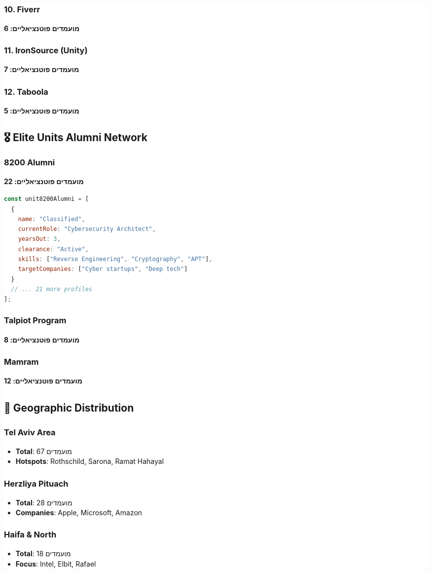 ```javascript
```

### 10. Fiverr
**מועמדים פוטנציאליים: 6**

### 11. IronSource (Unity)
**מועמדים פוטנציאליים: 7**

### 12. Taboola
**מועמדים פוטנציאליים: 5**

## 🎖️ Elite Units Alumni Network

### 8200 Alumni
**מועמדים פוטנציאליים: 22**
```javascript
const unit8200Alumni = [
  {
    name: "Classified",
    currentRole: "Cybersecurity Architect",
    yearsOut: 3,
    clearance: "Active",
    skills: ["Reverse Engineering", "Cryptography", "APT"],
    targetCompanies: ["Cyber startups", "Deep tech"]
  }
  // ... 21 more profiles
];
```

### Talpiot Program
**מועמדים פוטנציאליים: 8**

### Mamram
**מועמדים פוטנציאליים: 12**

## 📍 Geographic Distribution

### Tel Aviv Area
- **Total**: 67 מועמדים
- **Hotspots**: Rothschild, Sarona, Ramat Hahayal

### Herzliya Pituach
- **Total**: 28 מועמדים
- **Companies**: Apple, Microsoft, Amazon

### Haifa & North
- **Total**: 18 מועמדים
- **Focus**: Intel, Elbit, Rafael
